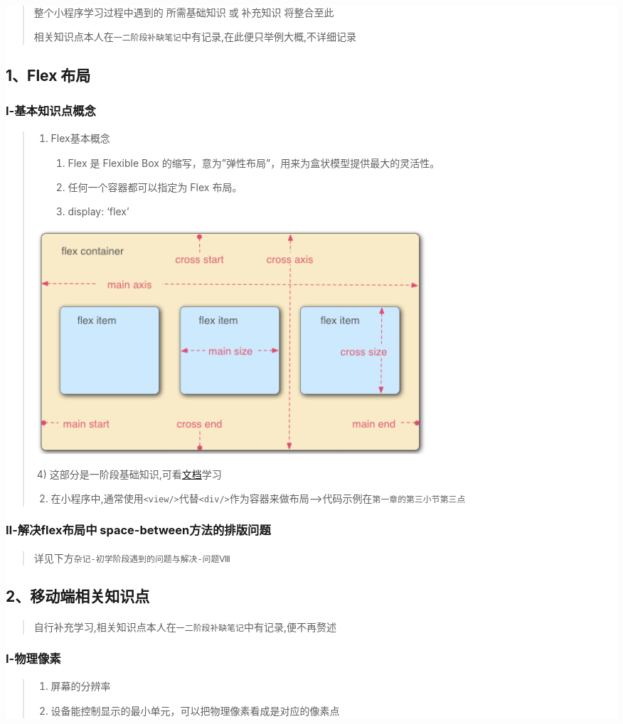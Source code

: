 > 整个小程序学习过程中遇到的 所需基础知识 或 补充知识 将整合至此
>
> 相关知识点本人在`一二阶段补缺笔记`中有记录,在此便只举例大概,不详细记录

## 1、Flex 布局

### Ⅰ-基本知识点概念

>1. Flex基本概念
>
>    1) Flex 是 Flexible Box 的缩写，意为”弹性布局”，用来为盒状模型提供最大的灵活性。 
>
>    2) 任何一个容器都可以指定为 Flex 布局。 
>
>    3) display: ‘flex’
>
> ​	![image-20210421111211248](微信小程序学习笔记中的图片/image-20210421111211248.png)
>
>​	4) 这部分是一阶段基础知识,可看[文档](http://www.runoob.com/w3cnote/flex-grammar.html
> )学习
>
>2. 在小程序中,通常使用`<view/>`代替`<div/>`作为容器来做布局-->代码示例在`第一章的第三小节第三点`

### Ⅱ-解决flex布局中 space-between方法的排版问题

> 详见下方`杂记-初学阶段遇到的问题与解决-问题Ⅷ`

## 2、移动端相关知识点

>自行补充学习,相关知识点本人在`一二阶段补缺笔记`中有记录,便不再赘述

### Ⅰ-物理像素

>1) 屏幕的分辨率 
>
>2) 设备能控制显示的最小单元，可以把物理像素看成是对应的像素点
